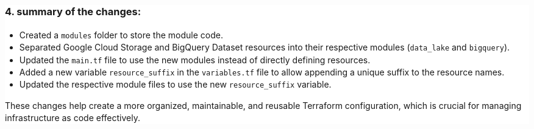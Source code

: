 ```terraform
```



### 4. summary of the changes:

-   Created a `modules` folder to store the module code.
-   Separated Google Cloud Storage and BigQuery Dataset resources into their respective modules (`data_lake` and `bigquery`).
-   Updated the `main.tf` file to use the new modules instead of directly defining resources.
-   Added a new variable `resource_suffix` in the `variables.tf` file to allow appending a unique suffix to the resource names.
-   Updated the respective module files to use the new `resource_suffix` variable.

These changes help create a more organized, maintainable, and reusable Terraform configuration, which is crucial for managing infrastructure as code effectively.